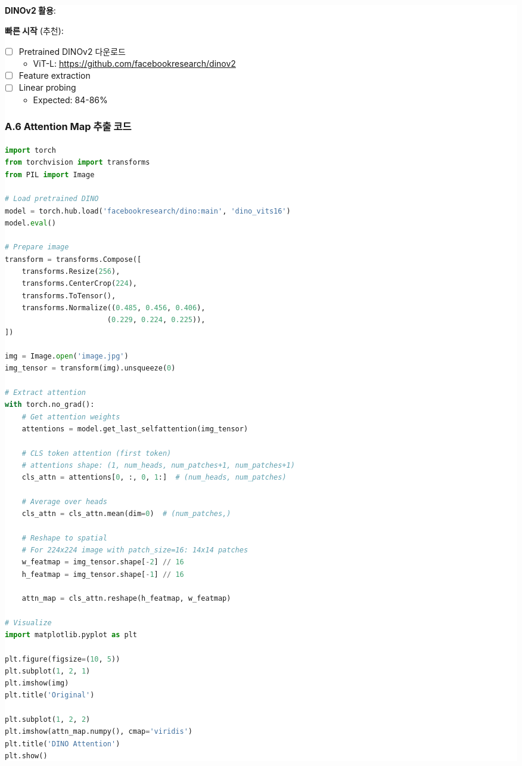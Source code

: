 **DINOv2 활용**:

**빠른 시작** (추천):
- [ ] Pretrained DINOv2 다운로드
  - ViT-L: https://github.com/facebookresearch/dinov2
- [ ] Feature extraction
- [ ] Linear probing
  - Expected: 84-86%

### A.6 Attention Map 추출 코드

```python
import torch
from torchvision import transforms
from PIL import Image

# Load pretrained DINO
model = torch.hub.load('facebookresearch/dino:main', 'dino_vits16')
model.eval()

# Prepare image
transform = transforms.Compose([
    transforms.Resize(256),
    transforms.CenterCrop(224),
    transforms.ToTensor(),
    transforms.Normalize((0.485, 0.456, 0.406), 
                        (0.229, 0.224, 0.225)),
])

img = Image.open('image.jpg')
img_tensor = transform(img).unsqueeze(0)

# Extract attention
with torch.no_grad():
    # Get attention weights
    attentions = model.get_last_selfattention(img_tensor)
    
    # CLS token attention (first token)
    # attentions shape: (1, num_heads, num_patches+1, num_patches+1)
    cls_attn = attentions[0, :, 0, 1:]  # (num_heads, num_patches)
    
    # Average over heads
    cls_attn = cls_attn.mean(dim=0)  # (num_patches,)
    
    # Reshape to spatial
    # For 224x224 image with patch_size=16: 14x14 patches
    w_featmap = img_tensor.shape[-2] // 16
    h_featmap = img_tensor.shape[-1] // 16
    
    attn_map = cls_attn.reshape(h_featmap, w_featmap)

# Visualize
import matplotlib.pyplot as plt

plt.figure(figsize=(10, 5))
plt.subplot(1, 2, 1)
plt.imshow(img)
plt.title('Original')

plt.subplot(1, 2, 2)
plt.imshow(attn_map.numpy(), cmap='viridis')
plt.title('DINO Attention')
plt.show()

```